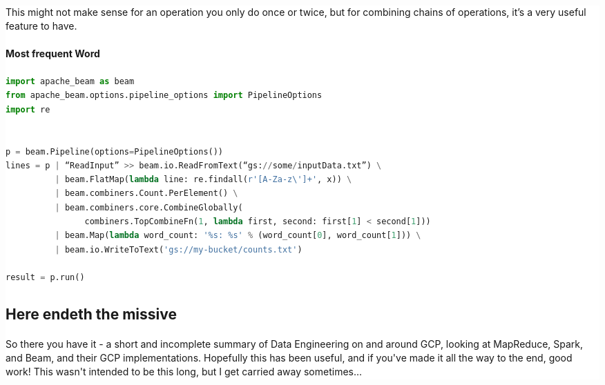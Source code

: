 This might not make sense for an operation you only do once or twice, but for combining chains of operations, it’s a very useful feature to have.

#### Most frequent Word

```python
import apache_beam as beam
from apache_beam.options.pipeline_options import PipelineOptions
import re


p = beam.Pipeline(options=PipelineOptions())
lines = p | “ReadInput” >> beam.io.ReadFromText(“gs://some/inputData.txt”) \
          | beam.FlatMap(lambda line: re.findall(r'[A-Za-z\']+', x)) \
          | beam.combiners.Count.PerElement() \
          | beam.combiners.core.CombineGlobally(
                combiners.TopCombineFn(1, lambda first, second: first[1] < second[1]))
          | beam.Map(lambda word_count: '%s: %s' % (word_count[0], word_count[1])) \
          | beam.io.WriteToText('gs://my-bucket/counts.txt')

result = p.run()
```

## Here endeth the missive

So there you have it - a short and incomplete summary of Data Engineering on and around GCP, looking at MapReduce, Spark, and Beam, and their GCP implementations. Hopefully this has been useful, and if you've made it all the way to the end, good work! This wasn't intended to be this long, but I get carried away sometimes...